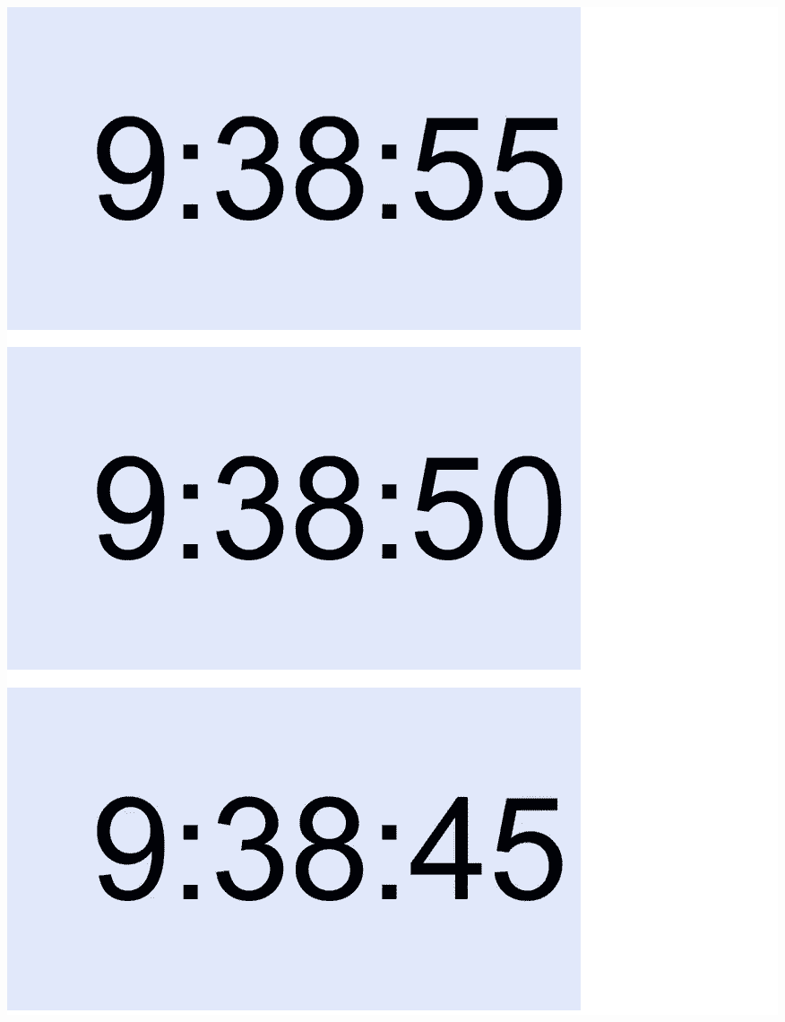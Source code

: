 ![](img/bd592aac10f5379b8064752bc22b9302_252.png)

![](img/bd592aac10f5379b8064752bc22b9302_253.png)

![](img/bd592aac10f5379b8064752bc22b9302_254.png)
